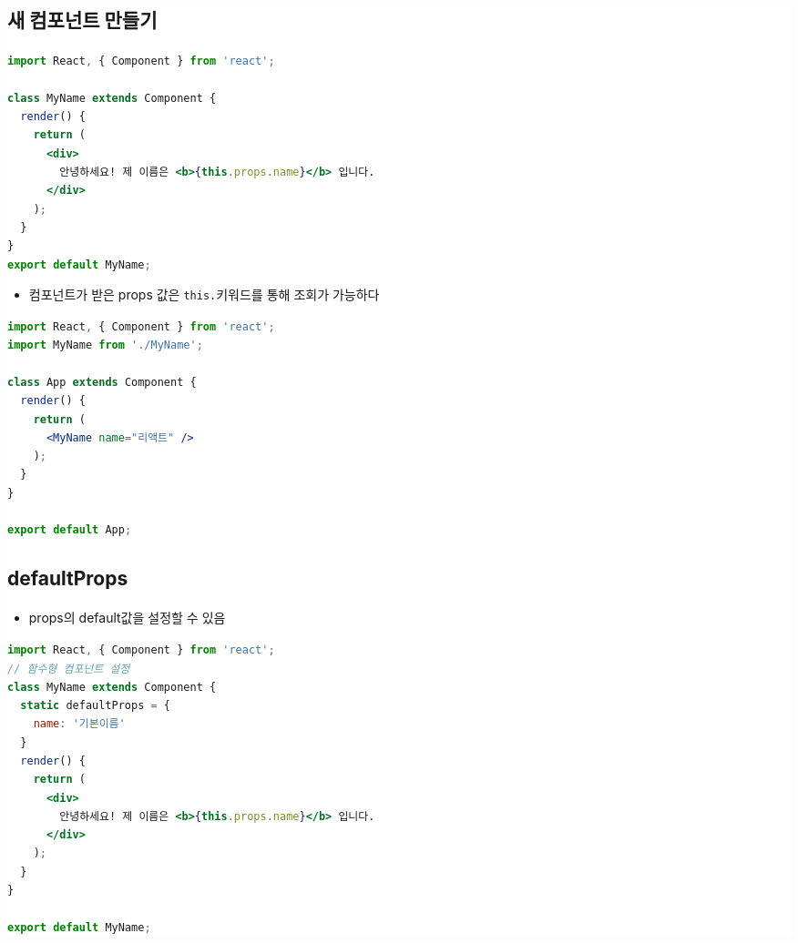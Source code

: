 

## 새 컴포넌트 만들기

```jsx
import React, { Component } from 'react';

class MyName extends Component {
  render() {
    return (
      <div>
        안녕하세요! 제 이름은 <b>{this.props.name}</b> 입니다.
      </div>
    );
  }
}
export default MyName;
```

- 컴포넌트가 받은 props 값은 `this.`키워드를 통해 조회가 가능하다

```jsx
import React, { Component } from 'react';
import MyName from './MyName';

class App extends Component {
  render() {
    return (
      <MyName name="리액트" />
    );
  }
}

export default App;
```

## defaultProps

* props의 default값을 설정할 수 있음

```jsx
import React, { Component } from 'react';
// 함수형 컴포넌트 설정
class MyName extends Component {
  static defaultProps = {
    name: '기본이름'
  }
  render() {
    return (
      <div>
        안녕하세요! 제 이름은 <b>{this.props.name}</b> 입니다.
      </div>
    );
  }
}

export default MyName;
```

